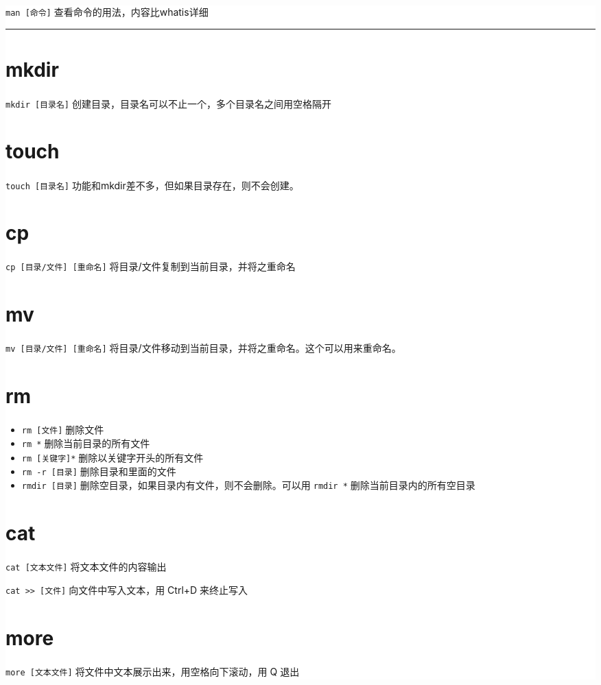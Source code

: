 `man [命令]` 查看命令的用法，内容比whatis详细



---



# mkdir

`mkdir [目录名]` 创建目录，目录名可以不止一个，多个目录名之间用空格隔开



# touch

`touch [目录名]` 功能和mkdir差不多，但如果目录存在，则不会创建。



# cp

`cp [目录/文件] [重命名]` 将目录/文件复制到当前目录，并将之重命名



# mv

`mv [目录/文件] [重命名]` 将目录/文件移动到当前目录，并将之重命名。这个可以用来重命名。



# rm

* `rm [文件]` 删除文件
* `rm *` 删除当前目录的所有文件
* `rm [关键字]*` 删除以关键字开头的所有文件
* `rm -r [目录]` 删除目录和里面的文件
* `rmdir [目录]` 删除空目录，如果目录内有文件，则不会删除。可以用 `rmdir *` 删除当前目录内的所有空目录



# cat

`cat [文本文件]` 将文本文件的内容输出

`cat >> [文件]` 向文件中写入文本，用 Ctrl+D 来终止写入



# more

`more [文本文件]` 将文件中文本展示出来，用空格向下滚动，用 Q 退出

